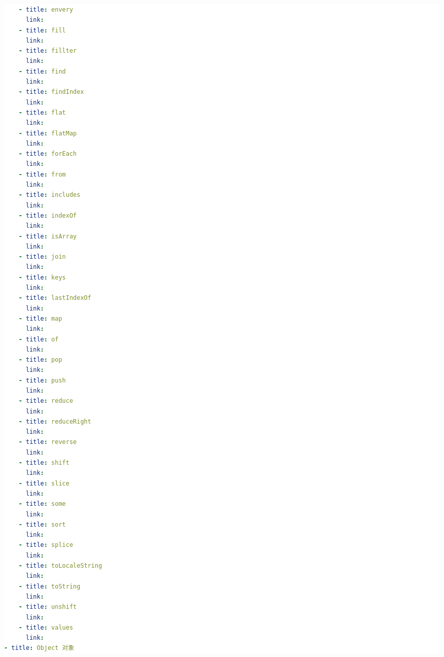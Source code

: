 ```yaml
    - title: envery
      link: 
    - title: fill
      link: 
    - title: fillter
      link: 
    - title: find
      link: 
    - title: findIndex
      link: 
    - title: flat
      link: 
    - title: flatMap
      link: 
    - title: forEach
      link: 
    - title: from
      link: 
    - title: includes
      link:
    - title: indexOf
      link: 
    - title: isArray
      link: 
    - title: join
      link: 
    - title: keys
      link: 
    - title: lastIndexOf
      link: 
    - title: map
      link: 
    - title: of
      link: 
    - title: pop
      link: 
    - title: push
      link: 
    - title: reduce
      link: 
    - title: reduceRight
      link: 
    - title: reverse
      link: 
    - title: shift
      link: 
    - title: slice
      link: 
    - title: some
      link: 
    - title: sort
      link: 
    - title: splice
      link: 
    - title: toLocaleString
      link: 
    - title: toString
      link: 
    - title: unshift
      link:
    - title: values
      link:
- title: Object 对象
```